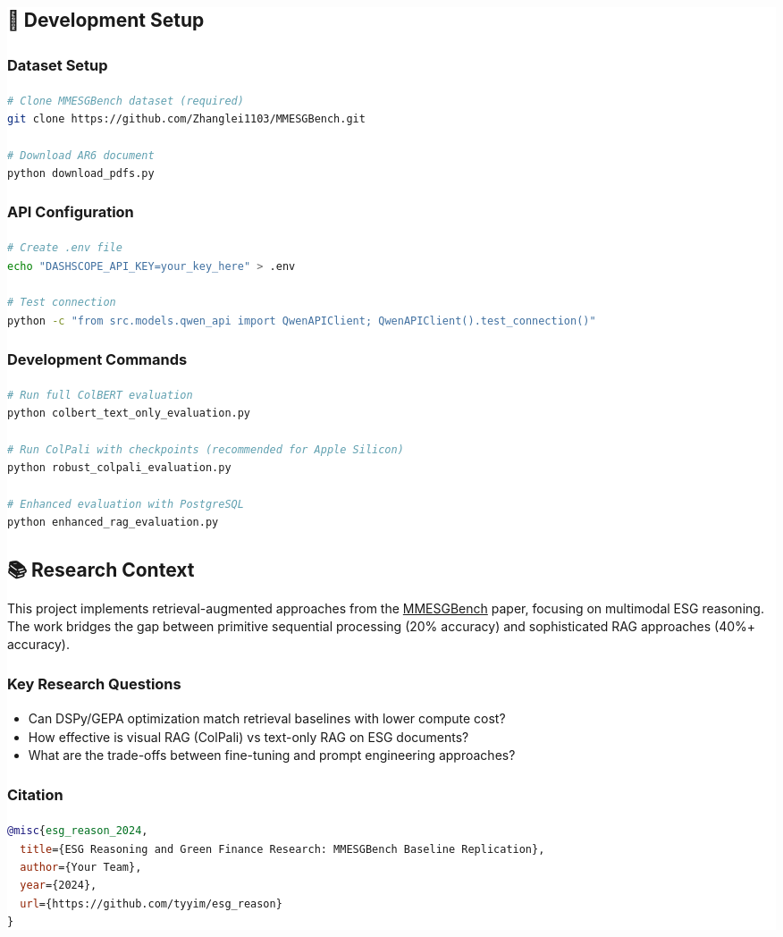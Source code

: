 ## 🤝 Development Setup

### Dataset Setup
```bash
# Clone MMESGBench dataset (required)
git clone https://github.com/Zhanglei1103/MMESGBench.git

# Download AR6 document
python download_pdfs.py
```

### API Configuration
```bash
# Create .env file
echo "DASHSCOPE_API_KEY=your_key_here" > .env

# Test connection
python -c "from src.models.qwen_api import QwenAPIClient; QwenAPIClient().test_connection()"
```

### Development Commands
```bash
# Run full ColBERT evaluation
python colbert_text_only_evaluation.py

# Run ColPali with checkpoints (recommended for Apple Silicon)
python robust_colpali_evaluation.py

# Enhanced evaluation with PostgreSQL
python enhanced_rag_evaluation.py
```

## 📚 Research Context

This project implements retrieval-augmented approaches from the [MMESGBench](https://github.com/Zhanglei1103/MMESGBench) paper, focusing on multimodal ESG reasoning. The work bridges the gap between primitive sequential processing (20% accuracy) and sophisticated RAG approaches (40%+ accuracy).

### Key Research Questions
- Can DSPy/GEPA optimization match retrieval baselines with lower compute cost?
- How effective is visual RAG (ColPali) vs text-only RAG on ESG documents?
- What are the trade-offs between fine-tuning and prompt engineering approaches?

### Citation
```bibtex
@misc{esg_reason_2024,
  title={ESG Reasoning and Green Finance Research: MMESGBench Baseline Replication},
  author={Your Team},
  year={2024},
  url={https://github.com/tyyim/esg_reason}
}
```
